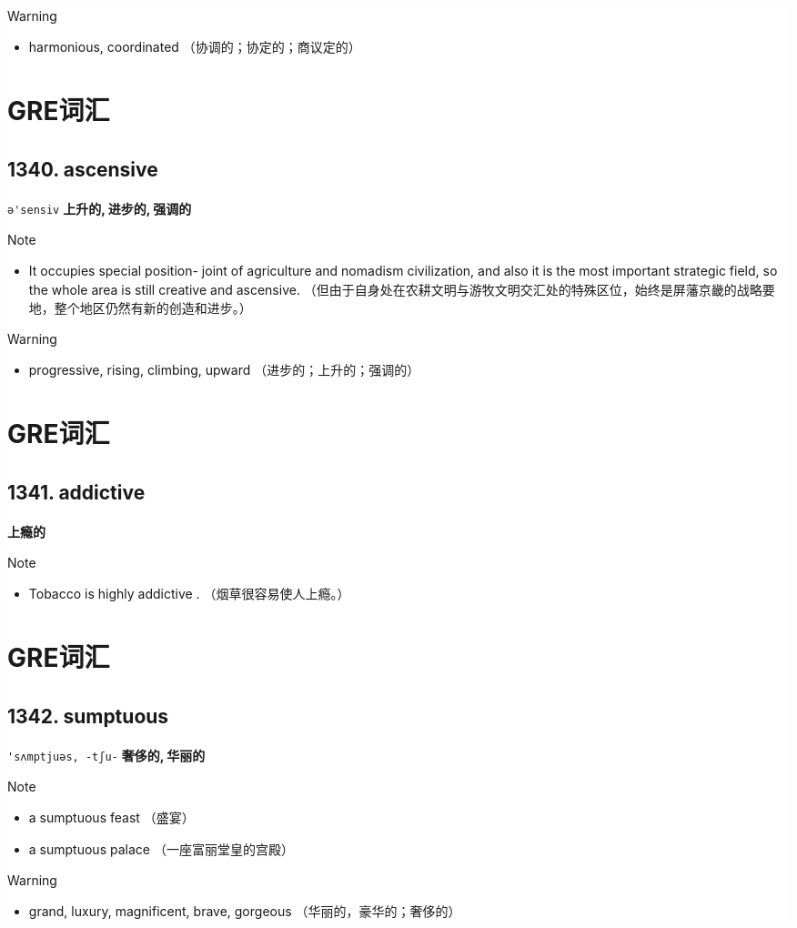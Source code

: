 > [!WARNING]
>
> - harmonious, coordinated （协调的；协定的；商议定的）
>

# GRE词汇

## 1340. ascensive

`ə'sensiv`  **上升的, 进步的, 强调的**

> [!NOTE]
>
> - It occupies special position- joint of agriculture and nomadism civilization, and also it is the most important strategic field, so the whole area is still creative and ascensive. （但由于自身处在农耕文明与游牧文明交汇处的特殊区位，始终是屏藩京畿的战略要地，整个地区仍然有新的创造和进步。）
>

> [!WARNING]
>
> - progressive, rising, climbing, upward （进步的；上升的；强调的）
>

# GRE词汇

## 1341. addictive

**上瘾的**

> [!NOTE]
>
> - Tobacco is highly addictive . （烟草很容易使人上瘾。）
>

# GRE词汇

## 1342. sumptuous

`'sʌmptjuəs, -tʃu-`  **奢侈的, 华丽的**

> [!NOTE]
>
> - a sumptuous feast （盛宴）
>
> - a sumptuous palace （一座富丽堂皇的宫殿）
>

> [!WARNING]
>
> - grand, luxury, magnificent, brave, gorgeous （华丽的，豪华的；奢侈的）
>
